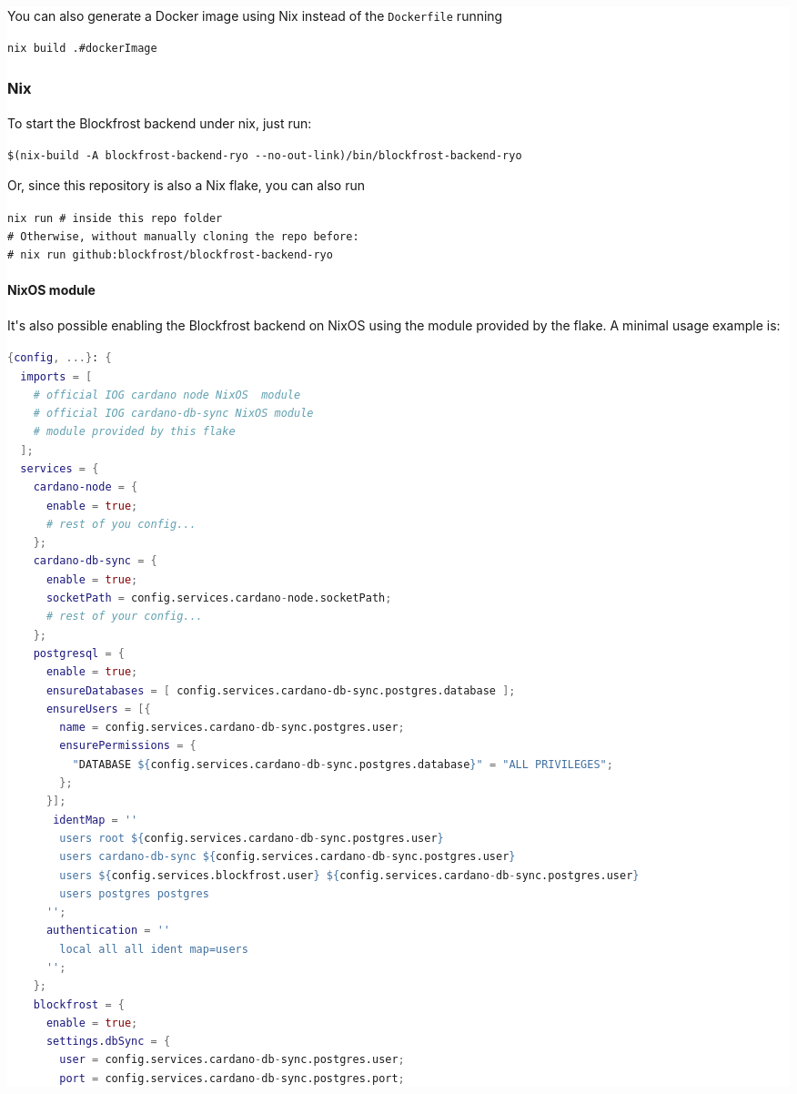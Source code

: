 You can also generate a Docker image using Nix instead of the `Dockerfile` running

```console
nix build .#dockerImage
```

### Nix

To start the Blockfrost backend under nix, just run:

```console
$(nix-build -A blockfrost-backend-ryo --no-out-link)/bin/blockfrost-backend-ryo
```

Or, since this repository is also a Nix flake, you can also run

```console
nix run # inside this repo folder
# Otherwise, without manually cloning the repo before:
# nix run github:blockfrost/blockfrost-backend-ryo
```

#### NixOS module

It's also possible enabling the Blockfrost backend on NixOS using the module provided by the flake.
A minimal usage example is:

```nix
{config, ...}: {
  imports = [
    # official IOG cardano node NixOS  module
    # official IOG cardano-db-sync NixOS module
    # module provided by this flake
  ];
  services = {
    cardano-node = {
      enable = true;
      # rest of you config...
    };
    cardano-db-sync = {
      enable = true;
      socketPath = config.services.cardano-node.socketPath;
      # rest of your config...
    };
    postgresql = {
      enable = true;
      ensureDatabases = [ config.services.cardano-db-sync.postgres.database ];
      ensureUsers = [{
        name = config.services.cardano-db-sync.postgres.user;
        ensurePermissions = {
          "DATABASE ${config.services.cardano-db-sync.postgres.database}" = "ALL PRIVILEGES";
        };
      }];
       identMap = ''
        users root ${config.services.cardano-db-sync.postgres.user}
        users cardano-db-sync ${config.services.cardano-db-sync.postgres.user}
        users ${config.services.blockfrost.user} ${config.services.cardano-db-sync.postgres.user}
        users postgres postgres
      '';
      authentication = ''
        local all all ident map=users
      '';
    };
    blockfrost = {
      enable = true;
      settings.dbSync = {
        user = config.services.cardano-db-sync.postgres.user;
        port = config.services.cardano-db-sync.postgres.port;
```